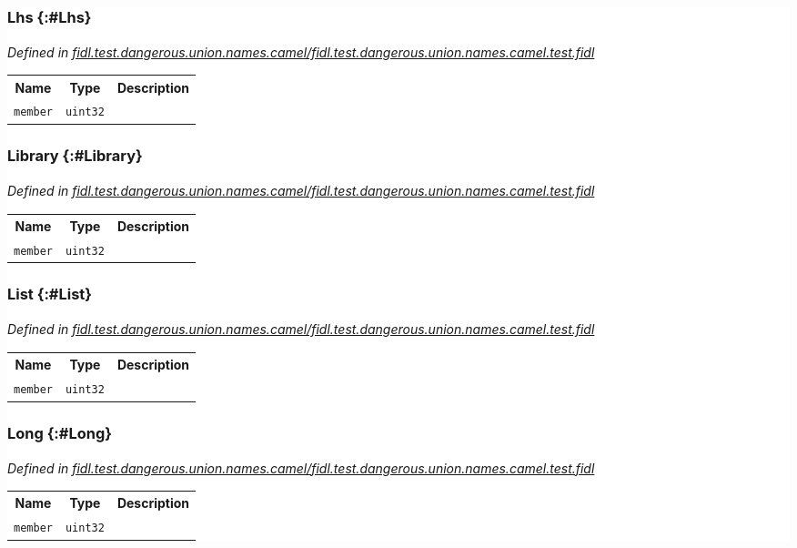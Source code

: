 ### Lhs {:#Lhs}
*Defined in [fidl.test.dangerous.union.names.camel/fidl.test.dangerous.union.names.camel.test.fidl](https://fuchsia.googlesource.com/fuchsia/+/master/garnet/tests/fidl-dangerous-identifiers/fidl/fidl.test.dangerous.union.names.camel.test.fidl#102)*


<table>
    <tr><th>Name</th><th>Type</th><th>Description</th></tr><tr>
            <td><code>member</code></td>
            <td>
                <code>uint32</code>
            </td>
            <td></td>
        </tr></table>

### Library {:#Library}
*Defined in [fidl.test.dangerous.union.names.camel/fidl.test.dangerous.union.names.camel.test.fidl](https://fuchsia.googlesource.com/fuchsia/+/master/garnet/tests/fidl-dangerous-identifiers/fidl/fidl.test.dangerous.union.names.camel.test.fidl#103)*


<table>
    <tr><th>Name</th><th>Type</th><th>Description</th></tr><tr>
            <td><code>member</code></td>
            <td>
                <code>uint32</code>
            </td>
            <td></td>
        </tr></table>

### List {:#List}
*Defined in [fidl.test.dangerous.union.names.camel/fidl.test.dangerous.union.names.camel.test.fidl](https://fuchsia.googlesource.com/fuchsia/+/master/garnet/tests/fidl-dangerous-identifiers/fidl/fidl.test.dangerous.union.names.camel.test.fidl#104)*


<table>
    <tr><th>Name</th><th>Type</th><th>Description</th></tr><tr>
            <td><code>member</code></td>
            <td>
                <code>uint32</code>
            </td>
            <td></td>
        </tr></table>

### Long {:#Long}
*Defined in [fidl.test.dangerous.union.names.camel/fidl.test.dangerous.union.names.camel.test.fidl](https://fuchsia.googlesource.com/fuchsia/+/master/garnet/tests/fidl-dangerous-identifiers/fidl/fidl.test.dangerous.union.names.camel.test.fidl#105)*


<table>
    <tr><th>Name</th><th>Type</th><th>Description</th></tr><tr>
            <td><code>member</code></td>
            <td>
                <code>uint32</code>
            </td>
            <td></td>
        </tr></table>
